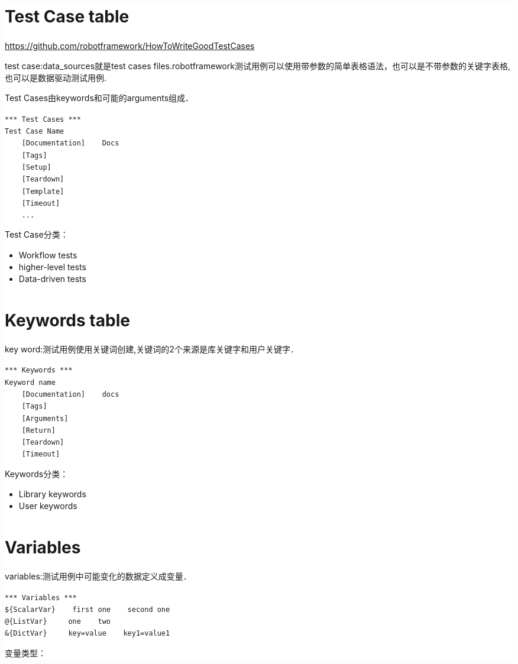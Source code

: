 # Test Case table

<https://github.com/robotframework/HowToWriteGoodTestCases>

test case:data_sources就是test cases files.robotframework测试用例可以使用带参数的简单表格语法，也可以是不带参数的关键字表格,也可以是数据驱动测试用例.

Test Cases由keywords和可能的arguments组成．

    *** Test Cases ***
    Test Case Name
        [Documentation]    Docs
        [Tags]
        [Setup]
        [Teardown]
        [Template]
        [Timeout]
        ...

Test Case分类：

* Workflow tests
* higher-level tests
* Data-driven tests

# Keywords table

key word:测试用例使用关键词创建,关键词的2个来源是库关键字和用户关键字．

    *** Keywords ***
    Keyword name
        [Documentation]    docs
        [Tags]
        [Arguments]
        [Return]
        [Teardown]
        [Timeout]

Keywords分类：

* Library keywords
* User keywords

# Variables

variables:测试用例中可能变化的数据定义成变量．

    *** Variables ***
    ${ScalarVar}    first one    second one
    @{ListVar}     one    two
    &{DictVar}     key=value    key1=value1

变量类型：
